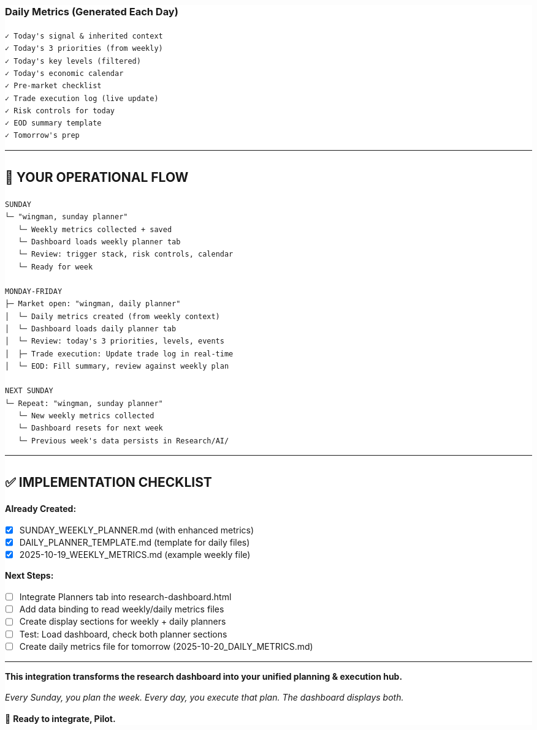 ### Daily Metrics (Generated Each Day)
```
✓ Today's signal & inherited context
✓ Today's 3 priorities (from weekly)
✓ Today's key levels (filtered)
✓ Today's economic calendar
✓ Pre-market checklist
✓ Trade execution log (live update)
✓ Risk controls for today
✓ EOD summary template
✓ Tomorrow's prep
```

---

## 🚀 YOUR OPERATIONAL FLOW

```
SUNDAY
└─ "wingman, sunday planner"
   └─ Weekly metrics collected + saved
   └─ Dashboard loads weekly planner tab
   └─ Review: trigger stack, risk controls, calendar
   └─ Ready for week

MONDAY-FRIDAY
├─ Market open: "wingman, daily planner"
│  └─ Daily metrics created (from weekly context)
│  └─ Dashboard loads daily planner tab
│  └─ Review: today's 3 priorities, levels, events
│  ├─ Trade execution: Update trade log in real-time
│  └─ EOD: Fill summary, review against weekly plan

NEXT SUNDAY
└─ Repeat: "wingman, sunday planner"
   └─ New weekly metrics collected
   └─ Dashboard resets for next week
   └─ Previous week's data persists in Research/AI/
```

---

## ✅ IMPLEMENTATION CHECKLIST

**Already Created:**
- [x] SUNDAY_WEEKLY_PLANNER.md (with enhanced metrics)
- [x] DAILY_PLANNER_TEMPLATE.md (template for daily files)
- [x] 2025-10-19_WEEKLY_METRICS.md (example weekly file)

**Next Steps:**
- [ ] Integrate Planners tab into research-dashboard.html
- [ ] Add data binding to read weekly/daily metrics files
- [ ] Create display sections for weekly + daily planners
- [ ] Test: Load dashboard, check both planner sections
- [ ] Create daily metrics file for tomorrow (2025-10-20_DAILY_METRICS.md)

---

**This integration transforms the research dashboard into your unified planning & execution hub.**

*Every Sunday, you plan the week. Every day, you execute that plan. The dashboard displays both.*

🚀 **Ready to integrate, Pilot.**

